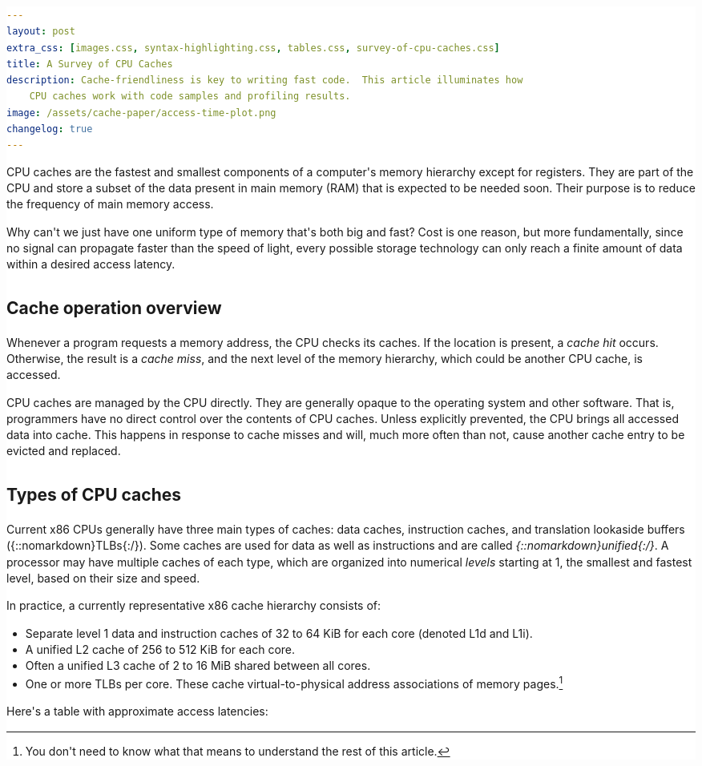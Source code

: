 ```yaml
---
layout: post
extra_css: [images.css, syntax-highlighting.css, tables.css, survey-of-cpu-caches.css]
title: A Survey of CPU Caches
description: Cache-friendliness is key to writing fast code.  This article illuminates how
    CPU caches work with code samples and profiling results.
image: /assets/cache-paper/access-time-plot.png
changelog: true
---
```


CPU caches are the fastest and smallest components of a computer's memory hierarchy except
for registers.  They are part of the CPU and store a subset of the data present in main
memory (RAM) that is expected to be needed soon.  Their purpose is to reduce the
frequency of main memory access.

Why can't we just have one uniform type of memory that's both big and fast?  Cost is one
reason, but more fundamentally, since no signal can propagate faster than the speed of
light, every possible storage technology can only reach a finite amount of data within a
desired access latency.

## Cache operation overview

Whenever a program requests a memory address, the CPU checks its caches.  If the
location is present, a *cache hit* occurs.  Otherwise, the result is a *cache miss*, and
the next level of the memory hierarchy, which could be another CPU cache, is accessed.

CPU caches are managed by the CPU directly.  They are generally opaque to the operating
system and other software.  That is, programmers have no direct control over the contents
of CPU caches.  Unless explicitly prevented, the CPU brings all accessed data into cache.
This happens in response to cache misses and will, much more often than not, cause another
cache entry to be evicted and replaced.

## Types of CPU caches

Current x86 CPUs generally have three main types of caches: data caches, instruction
caches, and translation lookaside buffers ({::nomarkdown}TLBs{:/}).  Some caches are used
for data as well as instructions and are called *{::nomarkdown}unified{:/}*.  A processor
may have multiple caches of each type, which are organized into numerical *levels*
starting at 1, the smallest and fastest level, based on their size and speed.

In practice, a currently representative x86 cache hierarchy consists of:
*   Separate level 1 data and instruction caches of 32 to 64 KiB for each core (denoted
    L1d and L1i).
*   A unified L2 cache of 256 to 512 KiB for each core.
*   Often a unified L3 cache of 2 to 16 MiB shared between all cores.
*   One or more TLBs per core.  These cache virtual-to-physical address associations of
    memory pages.[^tangential]

[^tangential]: You don't need to know what that means to understand the rest of this
    article.

Here's a table with approximate access latencies:


[^prefetching]: We access random elements because CPUs detect and optimize sequential
[^128-bytes]: 16 `int64_t` values of 8 bytes each
[^stride-example]: For example, the most complicated stride pattern my laptop's CPU can detect is
[github-seq-access-times-source]: https://github.com/meribold/cache-seminar-paper/blob/a32597fbb2c37c52d54a9b87194cc17760ffbc11/seq-access-times/access-times.c#L27-L29
[^drepper]: Software prefetching is discussed by Ulrich Drepper in his paper
[^big-os]: adapted from an article by Sergey
[^flags]: I&nbsp;used GCC 6.3.1 with `-O3` and `-march=native`.
[paper]: /assets/cache-paper.pdf
[repo]: https://github.com/meribold/cache-seminar-paper
[makefile]: https://github.com/meribold/cache-seminar-paper/blob/master/makefile